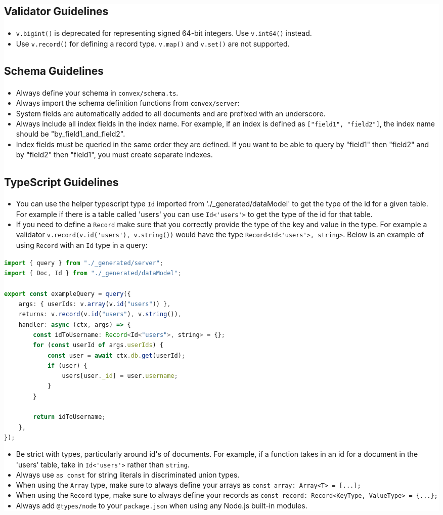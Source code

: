## Validator Guidelines
- `v.bigint()` is deprecated for representing signed 64-bit integers. Use `v.int64()` instead.
- Use `v.record()` for defining a record type. `v.map()` and `v.set()` are not supported.

## Schema Guidelines
- Always define your schema in `convex/schema.ts`.
- Always import the schema definition functions from `convex/server`:
- System fields are automatically added to all documents and are prefixed with an underscore.
- Always include all index fields in the index name. For example, if an index is defined as `["field1", "field2"]`, the index name should be "by_field1_and_field2".
- Index fields must be queried in the same order they are defined. If you want to be able to query by "field1" then "field2" and by "field2" then "field1", you must create separate indexes.

## TypeScript Guidelines
- You can use the helper typescript type `Id` imported from './_generated/dataModel' to get the type of the id for a given table. For example if there is a table called 'users' you can use `Id<'users'>` to get the type of the id for that table.
- If you need to define a `Record` make sure that you correctly provide the type of the key and value in the type. For example a validator `v.record(v.id('users'), v.string())` would have the type `Record<Id<'users'>, string>`. Below is an example of using `Record` with an `Id` type in a query:
```typescript
import { query } from "./_generated/server";
import { Doc, Id } from "./_generated/dataModel";

export const exampleQuery = query({
    args: { userIds: v.array(v.id("users")) },
    returns: v.record(v.id("users"), v.string()),
    handler: async (ctx, args) => {
        const idToUsername: Record<Id<"users">, string> = {};
        for (const userId of args.userIds) {
            const user = await ctx.db.get(userId);
            if (user) {
                users[user._id] = user.username;
            }
        }

        return idToUsername;
    },
});
```
- Be strict with types, particularly around id's of documents. For example, if a function takes in an id for a document in the 'users' table, take in `Id<'users'>` rather than `string`.
- Always use `as const` for string literals in discriminated union types.
- When using the `Array` type, make sure to always define your arrays as `const array: Array<T> = [...];`
- When using the `Record` type, make sure to always define your records as `const record: Record<KeyType, ValueType> = {...};`
- Always add `@types/node` to your `package.json` when using any Node.js built-in modules.
